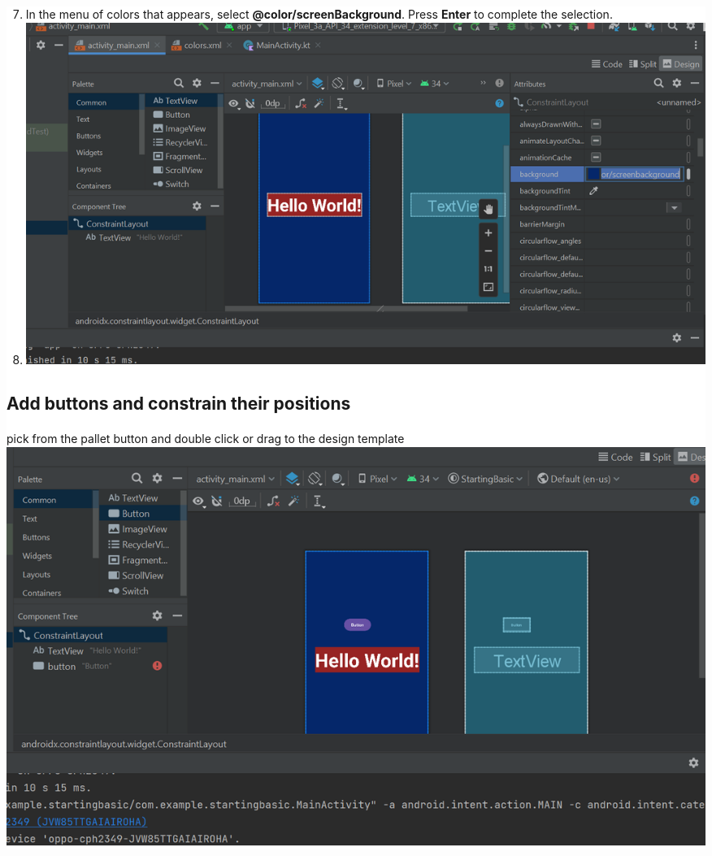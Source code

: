 7. In the menu of colors that appears, select **@color/screenBackground**. Press **Enter** to complete the selection.
8. ![Image Description](Pasted%20image%2020240529130653.png)

## **Add buttons and constrain their positions**
pick from the pallet button and double click or drag to the design template
![Image Description](Pasted%20image%2020240529130953.png)
